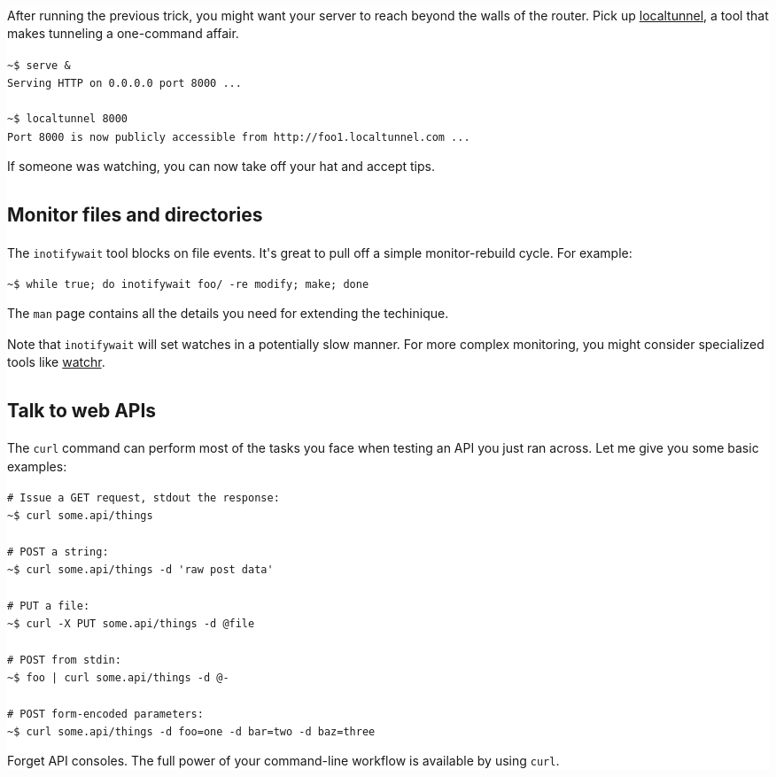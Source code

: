 After running the previous trick, you might want your server to reach beyond the
walls of the router. Pick up [localtunnel](http://progrium.com/localtunnel/), a
tool that makes tunneling a one-command affair.

    ~$ serve &
    Serving HTTP on 0.0.0.0 port 8000 ...

    ~$ localtunnel 8000
    Port 8000 is now publicly accessible from http://foo1.localtunnel.com ...

If someone was watching, you can now take off your hat and accept tips.

## Monitor files and directories

The `inotifywait` tool blocks on file events. It's great to pull off a simple
monitor-rebuild cycle. For example:

    ~$ while true; do inotifywait foo/ -re modify; make; done

The `man` page contains all the details you need for extending the techinique.

Note that `inotifywait` will set watches in a potentially slow manner. For more
complex monitoring, you might consider specialized tools like
[watchr](https://github.com/mynyml/watchr).

## Talk to web APIs

The `curl` command can perform most of the tasks you face when testing an API
you just ran across. Let me give you some basic examples:

    # Issue a GET request, stdout the response:
    ~$ curl some.api/things

    # POST a string:
    ~$ curl some.api/things -d 'raw post data'

    # PUT a file:
    ~$ curl -X PUT some.api/things -d @file

    # POST from stdin:
    ~$ foo | curl some.api/things -d @-

    # POST form-encoded parameters:
    ~$ curl some.api/things -d foo=one -d bar=two -d baz=three

Forget API consoles. The full power of your command-line workflow is available
by using `curl`.
